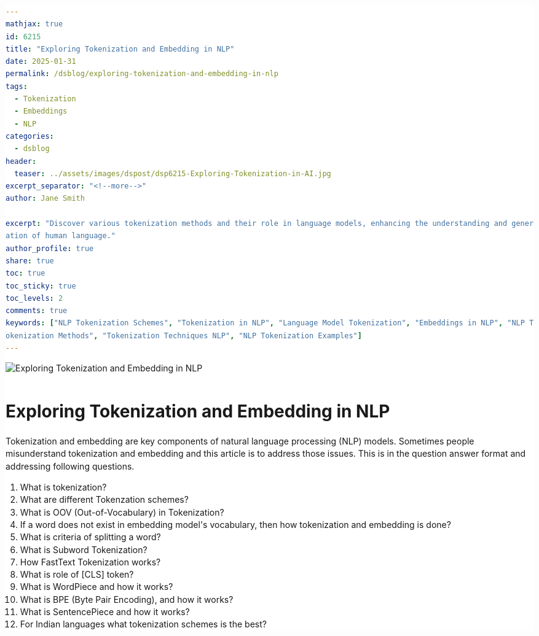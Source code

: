 ```yaml
---
mathjax: true
id: 6215
title: "Exploring Tokenization and Embedding in NLP"
date: 2025-01-31
permalink: /dsblog/exploring-tokenization-and-embedding-in-nlp
tags:
  - Tokenization
  - Embeddings
  - NLP
categories:
  - dsblog
header:
  teaser: ../assets/images/dspost/dsp6215-Exploring-Tokenization-in-AI.jpg
excerpt_separator: "<!--more-->"
author: Jane Smith

excerpt: "Discover various tokenization methods and their role in language models, enhancing the understanding and generation of human language."
author_profile: true
share: true
toc: true
toc_sticky: true
toc_levels: 2
comments: true
keywords: ["NLP Tokenization Schemes", "Tokenization in NLP", "Language Model Tokenization", "Embeddings in NLP", "NLP Tokenization Methods", "Tokenization Techniques NLP", "NLP Tokenization Examples"]
---
```


![Exploring Tokenization and Embedding in NLP](../assets/images/dspost/dsp6215-Exploring-Tokenization-in-AI.jpg)

# Exploring Tokenization and Embedding in NLP
Tokenization and embedding are key components of natural language processing (NLP) models. Sometimes people misunderstand tokenization and embedding and this article is to address those issues. This is in the question answer format and addressing following questions.


1. What is tokenization?
1. What are different Tokenzation schemes?
1. What is OOV (Out-of-Vocabulary) in Tokenization?
1. If a word does not exist in embedding model's vocabulary, then how tokenization and embedding is done?
1. What is criteria of splitting a word?
1. What is Subword Tokenization?
1. How FastText Tokenization works?
1. What is role of [CLS] token?
1. What is WordPiece and how it works?
1. What is BPE (Byte Pair Encoding), and how it works?
1. What is SentencePiece and how it works?
1. For Indian languages what tokenization schemes is the best?
